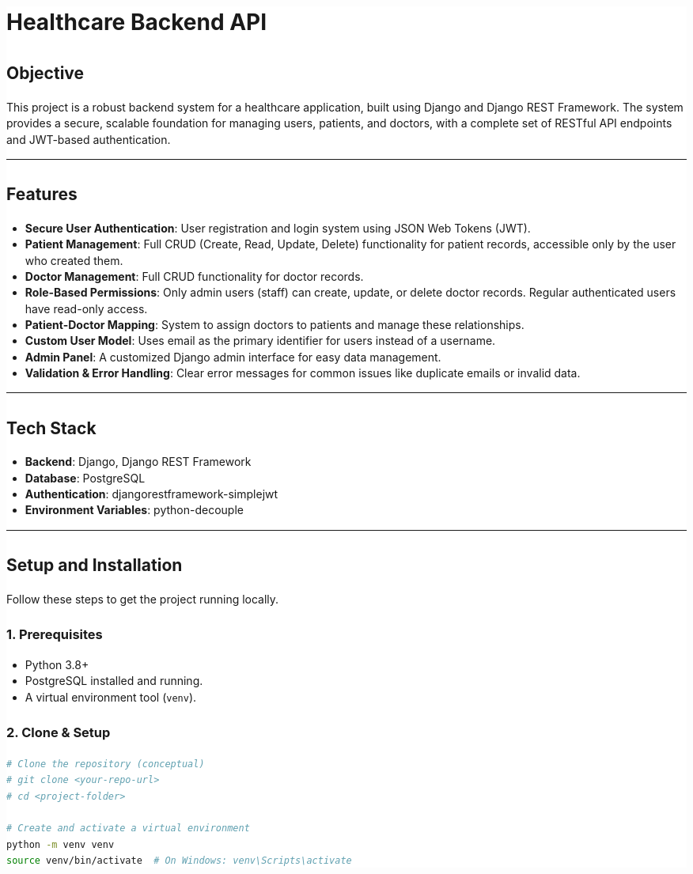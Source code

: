# Healthcare Backend API

## Objective
This project is a robust backend system for a healthcare application, built using Django and Django REST Framework. The system provides a secure, scalable foundation for managing users, patients, and doctors, with a complete set of RESTful API endpoints and JWT-based authentication.

---

## Features
- **Secure User Authentication**: User registration and login system using JSON Web Tokens (JWT).
- **Patient Management**: Full CRUD (Create, Read, Update, Delete) functionality for patient records, accessible only by the user who created them.
- **Doctor Management**: Full CRUD functionality for doctor records.
- **Role-Based Permissions**: Only admin users (staff) can create, update, or delete doctor records. Regular authenticated users have read-only access.
- **Patient-Doctor Mapping**: System to assign doctors to patients and manage these relationships.
- **Custom User Model**: Uses email as the primary identifier for users instead of a username.
- **Admin Panel**: A customized Django admin interface for easy data management.
- **Validation & Error Handling**: Clear error messages for common issues like duplicate emails or invalid data.

---

## Tech Stack
- **Backend**: Django, Django REST Framework
- **Database**: PostgreSQL
- **Authentication**: djangorestframework-simplejwt
- **Environment Variables**: python-decouple

---

## Setup and Installation

Follow these steps to get the project running locally.

### 1. Prerequisites
- Python 3.8+
- PostgreSQL installed and running.
- A virtual environment tool (`venv`).

### 2. Clone & Setup
```bash
# Clone the repository (conceptual)
# git clone <your-repo-url>
# cd <project-folder>

# Create and activate a virtual environment
python -m venv venv
source venv/bin/activate  # On Windows: venv\Scripts\activate
```
